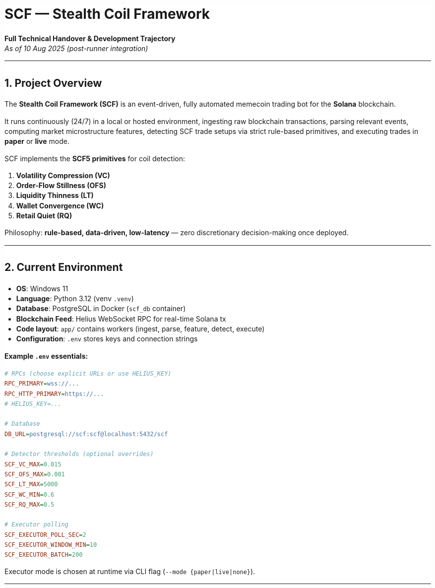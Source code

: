 # SCF — Stealth Coil Framework  
**Full Technical Handover & Development Trajectory**  
_As of 10 Aug 2025 (post-runner integration)_

---

## 1. Project Overview

The **Stealth Coil Framework (SCF)** is an event-driven, fully automated memecoin trading bot for the **Solana** blockchain.

It runs continuously (24/7) in a local or hosted environment, ingesting raw blockchain transactions, parsing relevant events, computing market microstructure features, detecting SCF trade setups via strict rule-based primitives, and executing trades in **paper** or **live** mode.

SCF implements the **SCF5 primitives** for coil detection:

1. **Volatility Compression (VC)**  
2. **Order-Flow Stillness (OFS)**  
3. **Liquidity Thinness (LT)**  
4. **Wallet Convergence (WC)**  
5. **Retail Quiet (RQ)**  

Philosophy: **rule-based, data-driven, low-latency** — zero discretionary decision-making once deployed.

---

## 2. Current Environment

- **OS**: Windows 11  
- **Language**: Python 3.12 (venv `.venv`)  
- **Database**: PostgreSQL in Docker (`scf_db` container)  
- **Blockchain Feed**: Helius WebSocket RPC for real-time Solana tx  
- **Code layout**: `app/` contains workers (ingest, parse, feature, detect, execute)  
- **Configuration**: `.env` stores keys and connection strings  

**Example `.env` essentials:**
```ini
# RPCs (choose explicit URLs or use HELIUS_KEY)
RPC_PRIMARY=wss://...
RPC_HTTP_PRIMARY=https://...
# HELIUS_KEY=...

# Database
DB_URL=postgresql://scf:scf@localhost:5432/scf

# Detector thresholds (optional overrides)
SCF_VC_MAX=0.015
SCF_OFS_MAX=0.001
SCF_LT_MAX=5000
SCF_WC_MIN=0.6
SCF_RQ_MAX=0.5

# Executor polling
SCF_EXECUTOR_POLL_SEC=2
SCF_EXECUTOR_WINDOW_MIN=10
SCF_EXECUTOR_BATCH=200
```
Executor mode is chosen at runtime via CLI flag (`--mode {paper|live|none}`).

---